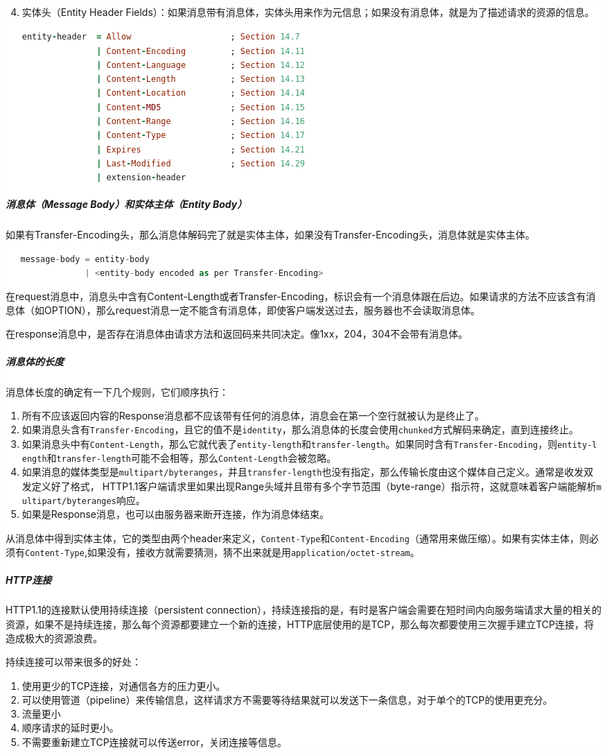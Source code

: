 4. 实体头（Entity Header Fields）：如果消息带有消息体，实体头用来作为元信息；如果没有消息体，就是为了描述请求的资源的信息。

   

   ```ruby
   entity-header  = Allow                    ; Section 14.7
                  | Content-Encoding         ; Section 14.11
                  | Content-Language         ; Section 14.12
                  | Content-Length           ; Section 14.13
                  | Content-Location         ; Section 14.14
                  | Content-MD5              ; Section 14.15
                  | Content-Range            ; Section 14.16
                  | Content-Type             ; Section 14.17
                  | Expires                  ; Section 14.21
                  | Last-Modified            ; Section 14.29
                  | extension-header
   ```

##### 消息体（Message Body）和实体主体（Entity Body）

如果有Transfer-Encoding头，那么消息体解码完了就是实体主体，如果没有Transfer-Encoding头，消息体就是实体主体。



```csharp
   message-body = entity-body
                | <entity-body encoded as per Transfer-Encoding>
```

在request消息中，消息头中含有Content-Length或者Transfer-Encoding，标识会有一个消息体跟在后边。如果请求的方法不应该含有消息体（如OPTION），那么request消息一定不能含有消息体，即使客户端发送过去，服务器也不会读取消息体。

在response消息中，是否存在消息体由请求方法和返回码来共同决定。像1xx，204，304不会带有消息体。

##### 消息体的长度

消息体长度的确定有一下几个规则，它们顺序执行：

1. 所有不应该返回内容的Response消息都不应该带有任何的消息体，消息会在第一个空行就被认为是终止了。
2. 如果消息头含有`Transfer-Encoding`，且它的值不是`identity`，那么消息体的长度会使用`chunked`方式解码来确定，直到连接终止。
3. 如果消息头中有`Content-Length`，那么它就代表了`entity-length`和`transfer-length`。如果同时含有`Transfer-Encoding`，则`entity-length`和`transfer-length`可能不会相等，那么`Content-Length`会被忽略。
4. 如果消息的媒体类型是`multipart/byteranges`，并且`transfer-length`也没有指定，那么传输长度由这个媒体自己定义。通常是收发双发定义好了格式， HTTP1.1客户端请求里如果出现Range头域并且带有多个字节范围（byte-range）指示符，这就意味着客户端能解析`multipart/byteranges`响应。
5. 如果是Response消息，也可以由服务器来断开连接，作为消息体结束。

从消息体中得到实体主体，它的类型由两个header来定义，`Content-Type`和`Content-Encoding`（通常用来做压缩）。如果有实体主体，则必须有`Content-Type`,如果没有，接收方就需要猜测，猜不出来就是用`application/octet-stream`。

##### HTTP连接

HTTP1.1的连接默认使用持续连接（persistent connection），持续连接指的是，有时是客户端会需要在短时间内向服务端请求大量的相关的资源，如果不是持续连接，那么每个资源都要建立一个新的连接，HTTP底层使用的是TCP，那么每次都要使用三次握手建立TCP连接，将造成极大的资源浪费。

持续连接可以带来很多的好处：

1. 使用更少的TCP连接，对通信各方的压力更小。
2. 可以使用管道（pipeline）来传输信息，这样请求方不需要等待结果就可以发送下一条信息，对于单个的TCP的使用更充分。
3. 流量更小
4. 顺序请求的延时更小。
5. 不需要重新建立TCP连接就可以传送error，关闭连接等信息。
